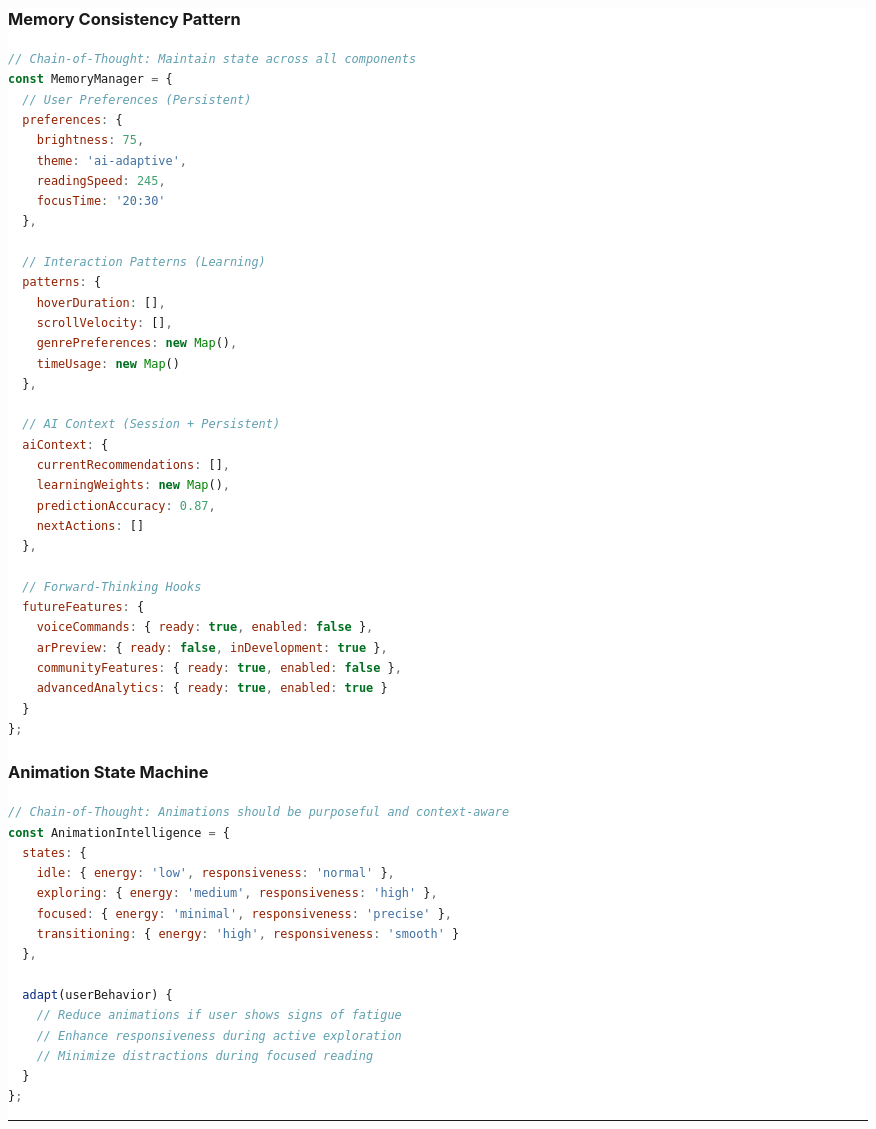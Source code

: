 ### Memory Consistency Pattern
```javascript
// Chain-of-Thought: Maintain state across all components
const MemoryManager = {
  // User Preferences (Persistent)
  preferences: {
    brightness: 75,
    theme: 'ai-adaptive',
    readingSpeed: 245,
    focusTime: '20:30'
  },
  
  // Interaction Patterns (Learning)
  patterns: {
    hoverDuration: [],
    scrollVelocity: [],
    genrePreferences: new Map(),
    timeUsage: new Map()
  },
  
  // AI Context (Session + Persistent)
  aiContext: {
    currentRecommendations: [],
    learningWeights: new Map(),
    predictionAccuracy: 0.87,
    nextActions: []
  },
  
  // Forward-Thinking Hooks
  futureFeatures: {
    voiceCommands: { ready: true, enabled: false },
    arPreview: { ready: false, inDevelopment: true },
    communityFeatures: { ready: true, enabled: false },
    advancedAnalytics: { ready: true, enabled: true }
  }
};
```

### Animation State Machine
```javascript
// Chain-of-Thought: Animations should be purposeful and context-aware
const AnimationIntelligence = {
  states: {
    idle: { energy: 'low', responsiveness: 'normal' },
    exploring: { energy: 'medium', responsiveness: 'high' },
    focused: { energy: 'minimal', responsiveness: 'precise' },
    transitioning: { energy: 'high', responsiveness: 'smooth' }
  },
  
  adapt(userBehavior) {
    // Reduce animations if user shows signs of fatigue
    // Enhance responsiveness during active exploration
    // Minimize distractions during focused reading
  }
};
```

---